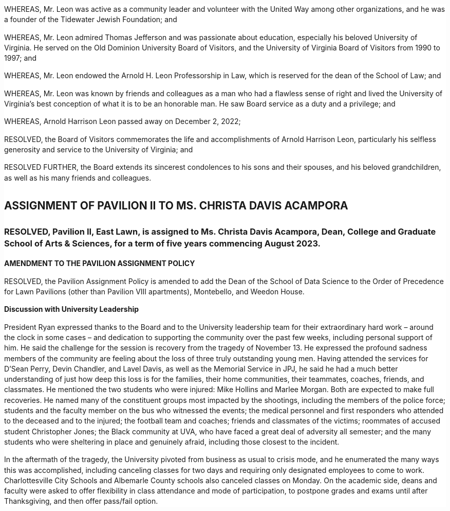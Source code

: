 WHEREAS, Mr. Leon was active as a community leader and volunteer with the United Way among other organizations, and he was a founder of the Tidewater Jewish Foundation; and

WHEREAS, Mr. Leon admired Thomas Jefferson and was passionate about education, especially his beloved University of Virginia. He served on the Old Dominion University Board of Visitors, and the University of Virginia Board of Visitors from 1990 to 1997; and

WHEREAS, Mr. Leon endowed the Arnold H. Leon Professorship in Law, which is reserved for the dean of the School of Law; and

WHEREAS, Mr. Leon was known by friends and colleagues as a man who had a flawless sense of right and lived the University of Virginia’s best conception of what it is to be an honorable man. He saw Board service as a duty and a privilege; and

WHEREAS, Arnold Harrison Leon passed away on December 2, 2022;

RESOLVED, the Board of Visitors commemorates the life and accomplishments of Arnold Harrison Leon, particularly his selfless generosity and service to the University of Virginia; and

RESOLVED FURTHER, the Board extends its sincerest condolences to his sons and their spouses, and his beloved grandchildren, as well as his many friends and colleagues.

ASSIGNMENT OF PAVILION II TO MS. CHRISTA DAVIS ACAMPORA
-------------------------------------------------------

### RESOLVED, Pavilion II, East Lawn, is assigned to Ms. Christa Davis Acampora, Dean, College and Graduate School of Arts & Sciences, for a term of five years commencing August 2023.

**AMENDMENT TO THE PAVILION ASSIGNMENT POLICY**

RESOLVED, the Pavilion Assignment Policy is amended to add the Dean of the School of Data Science to the Order of Precedence for Lawn Pavilions (other than Pavilion VIII apartments), Montebello, and Weedon House.

**Discussion with University Leadership**

President Ryan expressed thanks to the Board and to the University leadership team for their extraordinary hard work – around the clock in some cases – and dedication to supporting the community over the past few weeks, including personal support of him. He said the challenge for the session is recovery from the tragedy of November 13. He expressed the profound sadness members of the community are feeling about the loss of three truly outstanding young men. Having attended the services for D’Sean Perry, Devin Chandler, and Lavel Davis, as well as the Memorial Service in JPJ, he said he had a much better understanding of just how deep this loss is for the families, their home communities, their teammates, coaches, friends, and classmates. He mentioned the two students who were injured: Mike Hollins and Marlee Morgan. Both are expected to make full recoveries. He named many of the constituent groups most impacted by the shootings, including the members of the police force; students and the faculty member on the bus who witnessed the events; the medical personnel and first responders who attended to the deceased and to the injured; the football team and coaches; friends and classmates of the victims; roommates of accused student Christopher Jones; the Black community at UVA, who have faced a great deal of adversity all semester; and the many students who were sheltering in place and genuinely afraid, including those closest to the incident.

In the aftermath of the tragedy, the University pivoted from business as usual to crisis mode, and he enumerated the many ways this was accomplished, including canceling classes for two days and requiring only designated employees to come to work. Charlottesville City Schools and Albemarle County schools also canceled classes on Monday. On the academic side, deans and faculty were asked to offer flexibility in class attendance and mode of participation, to postpone grades and exams until after Thanksgiving, and then offer pass/fail option.
